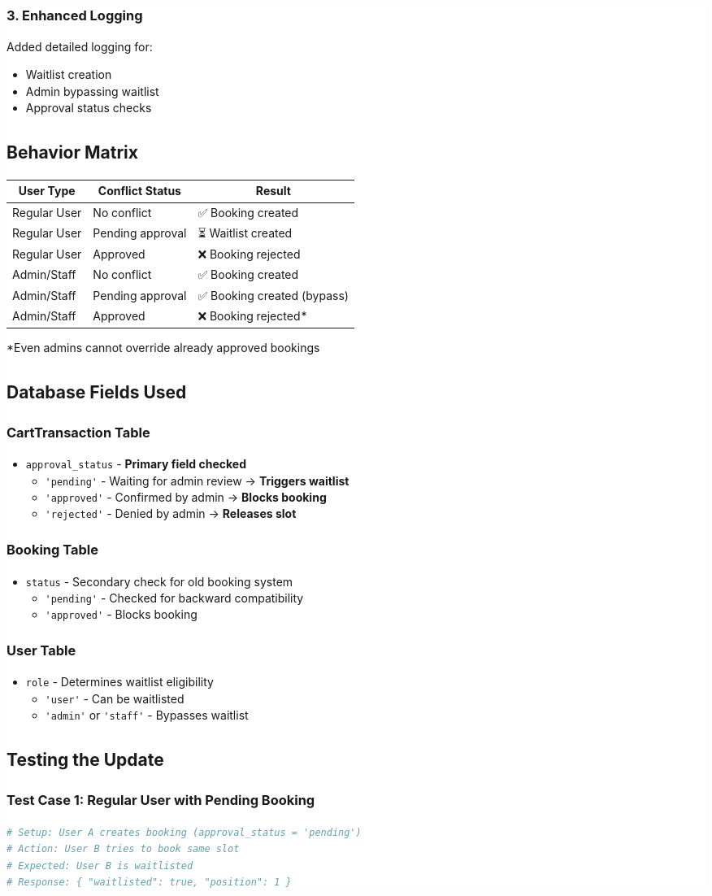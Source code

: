 ### 3. Enhanced Logging

Added detailed logging for:
- Waitlist creation
- Admin bypassing waitlist
- Approval status checks

## Behavior Matrix

| User Type | Conflict Status | Result |
|-----------|----------------|--------|
| Regular User | No conflict | ✅ Booking created |
| Regular User | Pending approval | ⏳ Waitlist created |
| Regular User | Approved | ❌ Booking rejected |
| Admin/Staff | No conflict | ✅ Booking created |
| Admin/Staff | Pending approval | ✅ Booking created (bypass) |
| Admin/Staff | Approved | ❌ Booking rejected* |

*Even admins cannot override already approved bookings

## Database Fields Used

### CartTransaction Table
- `approval_status` - **Primary field checked**
  - `'pending'` - Waiting for admin review → **Triggers waitlist**
  - `'approved'` - Confirmed by admin → **Blocks booking**
  - `'rejected'` - Denied by admin → **Releases slot**

### Booking Table
- `status` - Secondary check for old booking system
  - `'pending'` - Checked for backward compatibility
  - `'approved'` - Blocks booking

### User Table
- `role` - Determines waitlist eligibility
  - `'user'` - Can be waitlisted
  - `'admin'` or `'staff'` - Bypasses waitlist

## Testing the Update

### Test Case 1: Regular User with Pending Booking
```bash
# Setup: User A creates booking (approval_status = 'pending')
# Action: User B tries to book same slot
# Expected: User B is waitlisted
# Response: { "waitlisted": true, "position": 1 }
```
